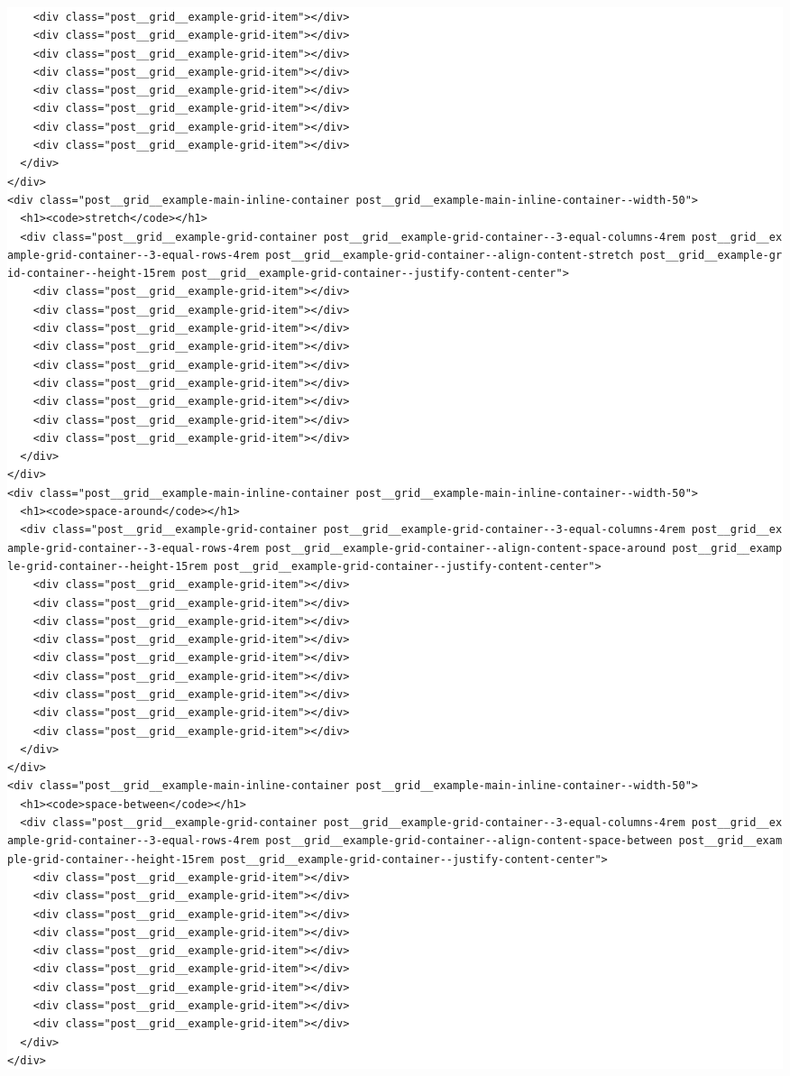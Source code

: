         <div class="post__grid__example-grid-item"></div>
        <div class="post__grid__example-grid-item"></div>
        <div class="post__grid__example-grid-item"></div>
        <div class="post__grid__example-grid-item"></div>
        <div class="post__grid__example-grid-item"></div>
        <div class="post__grid__example-grid-item"></div>
        <div class="post__grid__example-grid-item"></div>
        <div class="post__grid__example-grid-item"></div>
      </div>
    </div>
    <div class="post__grid__example-main-inline-container post__grid__example-main-inline-container--width-50">
      <h1><code>stretch</code></h1>
      <div class="post__grid__example-grid-container post__grid__example-grid-container--3-equal-columns-4rem post__grid__example-grid-container--3-equal-rows-4rem post__grid__example-grid-container--align-content-stretch post__grid__example-grid-container--height-15rem post__grid__example-grid-container--justify-content-center">
        <div class="post__grid__example-grid-item"></div>
        <div class="post__grid__example-grid-item"></div>
        <div class="post__grid__example-grid-item"></div>
        <div class="post__grid__example-grid-item"></div>
        <div class="post__grid__example-grid-item"></div>
        <div class="post__grid__example-grid-item"></div>
        <div class="post__grid__example-grid-item"></div>
        <div class="post__grid__example-grid-item"></div>
        <div class="post__grid__example-grid-item"></div>
      </div>
    </div>
    <div class="post__grid__example-main-inline-container post__grid__example-main-inline-container--width-50">
      <h1><code>space-around</code></h1>
      <div class="post__grid__example-grid-container post__grid__example-grid-container--3-equal-columns-4rem post__grid__example-grid-container--3-equal-rows-4rem post__grid__example-grid-container--align-content-space-around post__grid__example-grid-container--height-15rem post__grid__example-grid-container--justify-content-center">
        <div class="post__grid__example-grid-item"></div>
        <div class="post__grid__example-grid-item"></div>
        <div class="post__grid__example-grid-item"></div>
        <div class="post__grid__example-grid-item"></div>
        <div class="post__grid__example-grid-item"></div>
        <div class="post__grid__example-grid-item"></div>
        <div class="post__grid__example-grid-item"></div>
        <div class="post__grid__example-grid-item"></div>
        <div class="post__grid__example-grid-item"></div>
      </div>
    </div>
    <div class="post__grid__example-main-inline-container post__grid__example-main-inline-container--width-50">
      <h1><code>space-between</code></h1>
      <div class="post__grid__example-grid-container post__grid__example-grid-container--3-equal-columns-4rem post__grid__example-grid-container--3-equal-rows-4rem post__grid__example-grid-container--align-content-space-between post__grid__example-grid-container--height-15rem post__grid__example-grid-container--justify-content-center">
        <div class="post__grid__example-grid-item"></div>
        <div class="post__grid__example-grid-item"></div>
        <div class="post__grid__example-grid-item"></div>
        <div class="post__grid__example-grid-item"></div>
        <div class="post__grid__example-grid-item"></div>
        <div class="post__grid__example-grid-item"></div>
        <div class="post__grid__example-grid-item"></div>
        <div class="post__grid__example-grid-item"></div>
        <div class="post__grid__example-grid-item"></div>
      </div>
    </div>